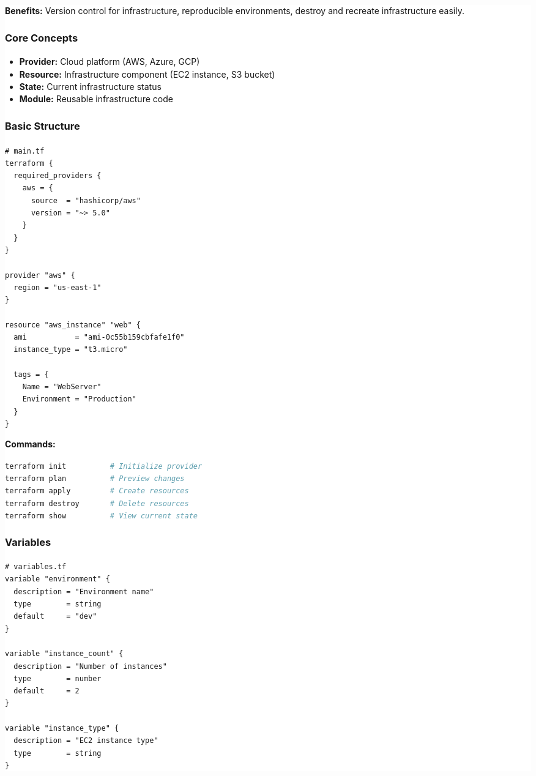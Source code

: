 **Benefits:** Version control for infrastructure, reproducible environments, destroy and recreate infrastructure easily.

### Core Concepts
- **Provider:** Cloud platform (AWS, Azure, GCP)
- **Resource:** Infrastructure component (EC2 instance, S3 bucket)
- **State:** Current infrastructure status
- **Module:** Reusable infrastructure code

### Basic Structure
```hcl
# main.tf
terraform {
  required_providers {
    aws = {
      source  = "hashicorp/aws"
      version = "~> 5.0"
    }
  }
}

provider "aws" {
  region = "us-east-1"
}

resource "aws_instance" "web" {
  ami           = "ami-0c55b159cbfafe1f0"
  instance_type = "t3.micro"
  
  tags = {
    Name = "WebServer"
    Environment = "Production"
  }
}
```

**Commands:**
```bash
terraform init          # Initialize provider
terraform plan          # Preview changes
terraform apply         # Create resources
terraform destroy       # Delete resources
terraform show          # View current state
```

### Variables
```hcl
# variables.tf
variable "environment" {
  description = "Environment name"
  type        = string
  default     = "dev"
}

variable "instance_count" {
  description = "Number of instances"
  type        = number
  default     = 2
}

variable "instance_type" {
  description = "EC2 instance type"
  type        = string
}
```